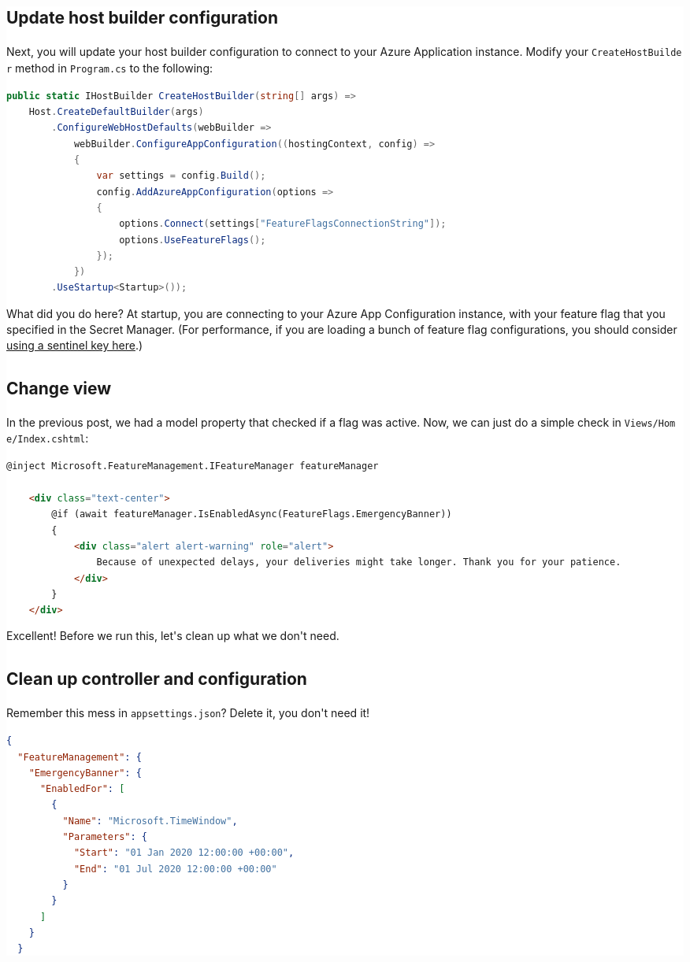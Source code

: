 ## Update host builder configuration

Next, you will update your host builder configuration to connect to your Azure Application instance. Modify your `CreateHostBuilder` method in `Program.cs` to the following:

```csharp
public static IHostBuilder CreateHostBuilder(string[] args) =>
    Host.CreateDefaultBuilder(args)
        .ConfigureWebHostDefaults(webBuilder =>
            webBuilder.ConfigureAppConfiguration((hostingContext, config) =>
            {
                var settings = config.Build();
                config.AddAzureAppConfiguration(options =>
                {
                    options.Connect(settings["FeatureFlagsConnectionString"]);
                    options.UseFeatureFlags();
                });
            })
        .UseStartup<Startup>());
```

What did you do here? At startup, you are connecting to your Azure App Configuration instance, with your feature flag that you specified in the Secret Manager. (For performance, if you are loading a bunch of feature flag configurations, you should consider [using a sentinel key here](https://docs.microsoft.com/azure/azure-app-configuration/enable-dynamic-configuration-aspnet-core?tabs=core3x).)

## Change view

In the previous post, we had a model property that checked if a flag was active. Now, we can just do a simple check in `Views/Home/Index.cshtml`:

```html
@inject Microsoft.FeatureManagement.IFeatureManager featureManager

    <div class="text-center">
        @if (await featureManager.IsEnabledAsync(FeatureFlags.EmergencyBanner))
        {
            <div class="alert alert-warning" role="alert">
                Because of unexpected delays, your deliveries might take longer. Thank you for your patience.
            </div>
        }
    </div>
```

Excellent! Before we run this, let's clean up what we don't need.

## Clean up controller and configuration

Remember this mess in `appsettings.json`? Delete it, you don't need it!

```json
{
  "FeatureManagement": {
    "EmergencyBanner": {
      "EnabledFor": [
        {
          "Name": "Microsoft.TimeWindow",
          "Parameters": {
            "Start": "01 Jan 2020 12:00:00 +00:00",
            "End": "01 Jul 2020 12:00:00 +00:00"
          }
        }
      ]
    }
  }
```